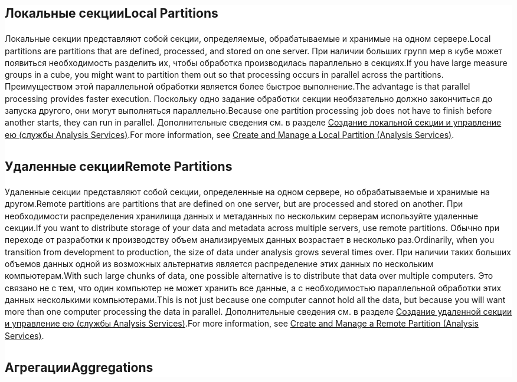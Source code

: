 ## <a name="local-partitions"></a><span data-ttu-id="c7bd1-124">Локальные секции</span><span class="sxs-lookup"><span data-stu-id="c7bd1-124">Local Partitions</span></span>  
 <span data-ttu-id="c7bd1-125">Локальные секции представляют собой секции, определяемые, обрабатываемые и хранимые на одном сервере.</span><span class="sxs-lookup"><span data-stu-id="c7bd1-125">Local partitions are partitions that are defined, processed, and stored on one server.</span></span> <span data-ttu-id="c7bd1-126">При наличии больших групп мер в кубе может появиться необходимость разделить их, чтобы обработка производилась параллельно в секциях.</span><span class="sxs-lookup"><span data-stu-id="c7bd1-126">If you have large measure groups in a cube, you might want to partition them out so that processing occurs in parallel across the partitions.</span></span> <span data-ttu-id="c7bd1-127">Преимуществом этой параллельной обработки является более быстрое выполнение.</span><span class="sxs-lookup"><span data-stu-id="c7bd1-127">The advantage is that parallel processing provides faster execution.</span></span> <span data-ttu-id="c7bd1-128">Поскольку одно задание обработки секции необязательно должно закончиться до запуска другого, они могут выполняться параллельно.</span><span class="sxs-lookup"><span data-stu-id="c7bd1-128">Because one partition processing job does not have to finish before another starts, they can run in parallel.</span></span> <span data-ttu-id="c7bd1-129">Дополнительные сведения см. в разделе [Создание локальной секции и управление ею (службы Analysis Services)](create-and-manage-a-local-partition-analysis-services.md).</span><span class="sxs-lookup"><span data-stu-id="c7bd1-129">For more information, see [Create and Manage a Local Partition &#40;Analysis Services&#41;](create-and-manage-a-local-partition-analysis-services.md).</span></span>  
  
## <a name="remote-partitions"></a><span data-ttu-id="c7bd1-130">Удаленные секции</span><span class="sxs-lookup"><span data-stu-id="c7bd1-130">Remote Partitions</span></span>  
 <span data-ttu-id="c7bd1-131">Удаленные секции представляют собой секции, определенные на одном сервере, но обрабатываемые и хранимые на другом.</span><span class="sxs-lookup"><span data-stu-id="c7bd1-131">Remote partitions are partitions that are defined on one server, but are processed and stored on another.</span></span> <span data-ttu-id="c7bd1-132">При необходимости распределения хранилища данных и метаданных по нескольким серверам используйте удаленные секции.</span><span class="sxs-lookup"><span data-stu-id="c7bd1-132">If you want to distribute storage of your data and metadata across multiple servers, use remote partitions.</span></span> <span data-ttu-id="c7bd1-133">Обычно при переходе от разработки к производству объем анализируемых данных возрастает в несколько раз.</span><span class="sxs-lookup"><span data-stu-id="c7bd1-133">Ordinarily, when you transition from development to production, the size of data under analysis grows several times over.</span></span> <span data-ttu-id="c7bd1-134">При наличии таких больших объемов данных одной из возможных альтернатив является распределение этих данных по нескольким компьютерам.</span><span class="sxs-lookup"><span data-stu-id="c7bd1-134">With such large chunks of data, one possible alternative is to distribute that data over multiple computers.</span></span> <span data-ttu-id="c7bd1-135">Это связано не с тем, что один компьютер не может хранить все данные, а с необходимостью параллельной обработки этих данных несколькими компьютерами.</span><span class="sxs-lookup"><span data-stu-id="c7bd1-135">This is not just because one computer cannot hold all the data, but because you will want more than one computer processing the data in parallel.</span></span> <span data-ttu-id="c7bd1-136">Дополнительные сведения см. в разделе [Создание удаленной секции и управление ею (службы Analysis Services)](create-and-manage-a-remote-partition-analysis-services.md).</span><span class="sxs-lookup"><span data-stu-id="c7bd1-136">For more information, see [Create and Manage a Remote Partition &#40;Analysis Services&#41;](create-and-manage-a-remote-partition-analysis-services.md).</span></span>  
  
## <a name="aggregations"></a><span data-ttu-id="c7bd1-137">Агрегации</span><span class="sxs-lookup"><span data-stu-id="c7bd1-137">Aggregations</span></span>  